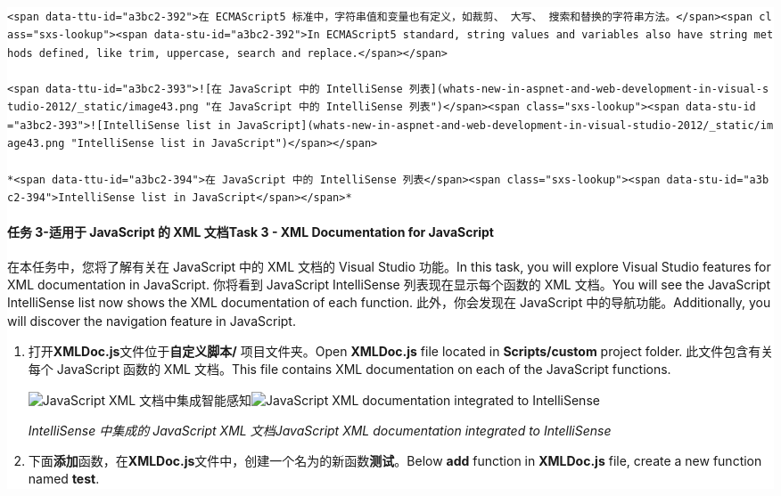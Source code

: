     <span data-ttu-id="a3bc2-392">在 ECMAScript5 标准中，字符串值和变量也有定义，如裁剪、 大写、 搜索和替换的字符串方法。</span><span class="sxs-lookup"><span data-stu-id="a3bc2-392">In ECMAScript5 standard, string values and variables also have string methods defined, like trim, uppercase, search and replace.</span></span>

    <span data-ttu-id="a3bc2-393">![在 JavaScript 中的 IntelliSense 列表](whats-new-in-aspnet-and-web-development-in-visual-studio-2012/_static/image43.png "在 JavaScript 中的 IntelliSense 列表")</span><span class="sxs-lookup"><span data-stu-id="a3bc2-393">![IntelliSense list in JavaScript](whats-new-in-aspnet-and-web-development-in-visual-studio-2012/_static/image43.png "IntelliSense list in JavaScript")</span></span>

    *<span data-ttu-id="a3bc2-394">在 JavaScript 中的 IntelliSense 列表</span><span class="sxs-lookup"><span data-stu-id="a3bc2-394">IntelliSense list in JavaScript</span></span>*

<a id="Ex3Task3"></a>

<a id="Task_3_-_XML_Documentation_for_JavaScript"></a>
#### <a name="task-3---xml-documentation-for-javascript"></a><span data-ttu-id="a3bc2-395">任务 3-适用于 JavaScript 的 XML 文档</span><span class="sxs-lookup"><span data-stu-id="a3bc2-395">Task 3 - XML Documentation for JavaScript</span></span>

<span data-ttu-id="a3bc2-396">在本任务中，您将了解有关在 JavaScript 中的 XML 文档的 Visual Studio 功能。</span><span class="sxs-lookup"><span data-stu-id="a3bc2-396">In this task, you will explore Visual Studio features for XML documentation in JavaScript.</span></span> <span data-ttu-id="a3bc2-397">你将看到 JavaScript IntelliSense 列表现在显示每个函数的 XML 文档。</span><span class="sxs-lookup"><span data-stu-id="a3bc2-397">You will see the JavaScript IntelliSense list now shows the XML documentation of each function.</span></span> <span data-ttu-id="a3bc2-398">此外，你会发现在 JavaScript 中的导航功能。</span><span class="sxs-lookup"><span data-stu-id="a3bc2-398">Additionally, you will discover the navigation feature in JavaScript.</span></span>

1. <span data-ttu-id="a3bc2-399">打开**XMLDoc.js**文件位于**自定义脚本/** 项目文件夹。</span><span class="sxs-lookup"><span data-stu-id="a3bc2-399">Open **XMLDoc.js** file located in **Scripts/custom** project folder.</span></span> <span data-ttu-id="a3bc2-400">此文件包含有关每个 JavaScript 函数的 XML 文档。</span><span class="sxs-lookup"><span data-stu-id="a3bc2-400">This file contains XML documentation on each of the JavaScript functions.</span></span>

    <span data-ttu-id="a3bc2-401">![JavaScript XML 文档中集成智能感知](whats-new-in-aspnet-and-web-development-in-visual-studio-2012/_static/image44.png "intellisense 集成 JavaScript XML 文档")</span><span class="sxs-lookup"><span data-stu-id="a3bc2-401">![JavaScript XML documentation integrated to IntelliSense](whats-new-in-aspnet-and-web-development-in-visual-studio-2012/_static/image44.png "JavaScript XML documentation integrated to IntelliSense")</span></span>

    *<span data-ttu-id="a3bc2-402">IntelliSense 中集成的 JavaScript XML 文档</span><span class="sxs-lookup"><span data-stu-id="a3bc2-402">JavaScript XML documentation integrated to IntelliSense</span></span>*
2. <span data-ttu-id="a3bc2-403">下面**添加**函数，在**XMLDoc.js**文件中，创建一个名为的新函数**测试**。</span><span class="sxs-lookup"><span data-stu-id="a3bc2-403">Below **add** function in **XMLDoc.js** file, create a new function named **test**.</span></span>
